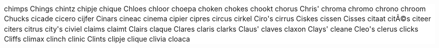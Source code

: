 chimps
Chings
chintz
chipje
chique
Chloes
chloor
choepa
choken
chokes
chookt
chorus
Chris'
chroma
chromo
chrono
chroom
Chucks
cicade
cicero
cijfer
Cinars
cineac
cinema
cipier
cipres
circus
cirkel
Ciro's
cirrus
Ciskes
cissen
Cisses
citaat
citÃ©s
citeer
citers
citrus
city's
civiel
claims
claimt
Clairs
claque
Clares
claris
clarks
Claus'
claves
claxon
Clays'
cleane
Cleo's
clerus
clicks
Cliffs
climax
clinch
clinic
Clints
clipje
clique
clivia
cloaca